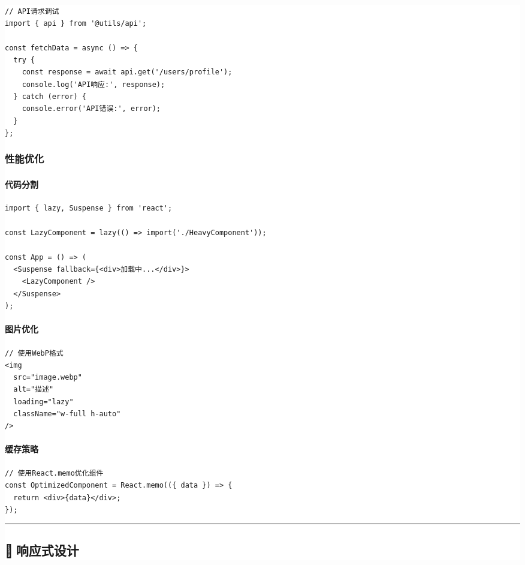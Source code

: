 ```tsx
// API请求调试
import { api } from '@utils/api';

const fetchData = async () => {
  try {
    const response = await api.get('/users/profile');
    console.log('API响应:', response);
  } catch (error) {
    console.error('API错误:', error);
  }
};
```

### 性能优化

#### 代码分割

```tsx
import { lazy, Suspense } from 'react';

const LazyComponent = lazy(() => import('./HeavyComponent'));

const App = () => (
  <Suspense fallback={<div>加载中...</div>}>
    <LazyComponent />
  </Suspense>
);
```

#### 图片优化

```tsx
// 使用WebP格式
<img 
  src="image.webp" 
  alt="描述"
  loading="lazy"
  className="w-full h-auto"
/>
```

#### 缓存策略

```tsx
// 使用React.memo优化组件
const OptimizedComponent = React.memo(({ data }) => {
  return <div>{data}</div>;
});
```

---

## 📱 响应式设计
